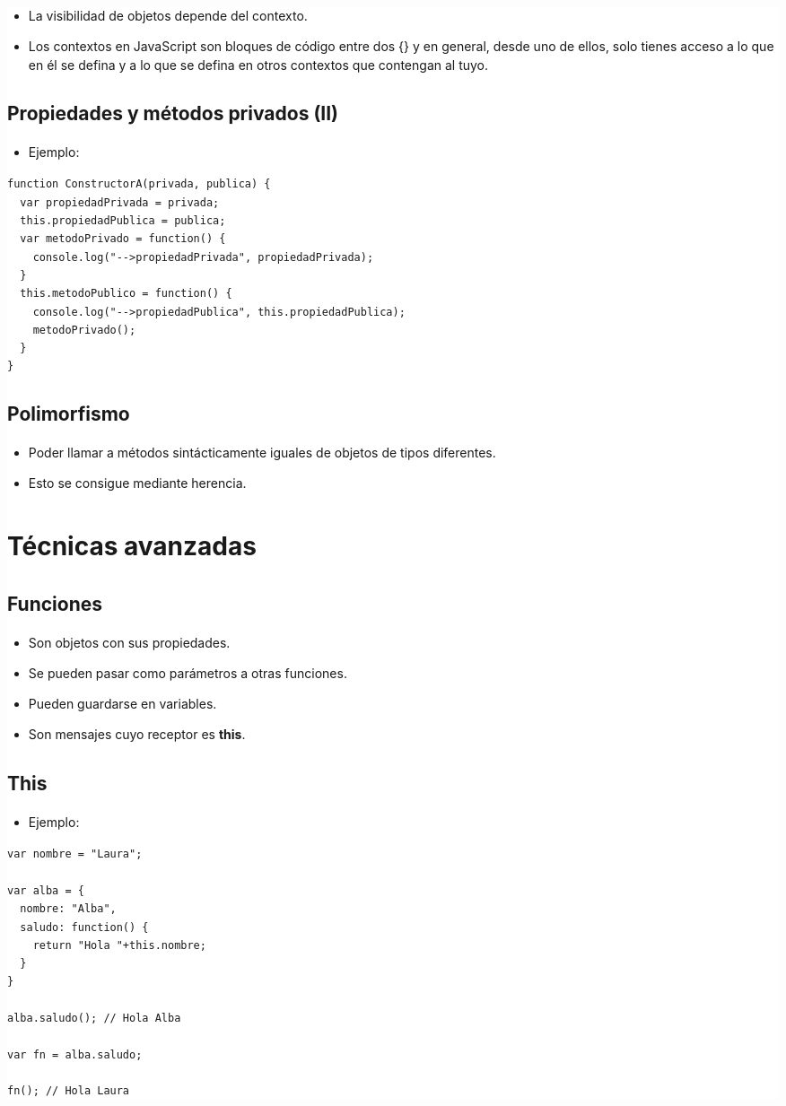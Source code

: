- La visibilidad de objetos depende del contexto.

- Los contextos en JavaScript son bloques de código entre dos {} y en general, desde uno de ellos, solo tienes acceso a lo que en él se defina y a lo que se defina en otros contextos que contengan al tuyo.

## Propiedades y métodos privados (II)

- Ejemplo:

~~~{.javascript}
function ConstructorA(privada, publica) {
  var propiedadPrivada = privada;
  this.propiedadPublica = publica;
  var metodoPrivado = function() {
    console.log("-->propiedadPrivada", propiedadPrivada);
  }
  this.metodoPublico = function() {
    console.log("-->propiedadPublica", this.propiedadPublica);
    metodoPrivado();
  }
}
~~~

## Polimorfismo

- Poder llamar a métodos sintácticamente iguales de objetos de tipos diferentes.

- Esto se consigue mediante herencia.



# Técnicas avanzadas



## Funciones

- Son objetos con sus propiedades.

- Se pueden pasar como parámetros a otras funciones.

- Pueden guardarse en variables.

- Son mensajes cuyo receptor es **this**.

## This

- Ejemplo:

~~~{.javascript}
var nombre = "Laura";

var alba = {
  nombre: "Alba",
  saludo: function() {
    return "Hola "+this.nombre;
  }
}

alba.saludo(); // Hola Alba

var fn = alba.saludo;

fn(); // Hola Laura
~~~
